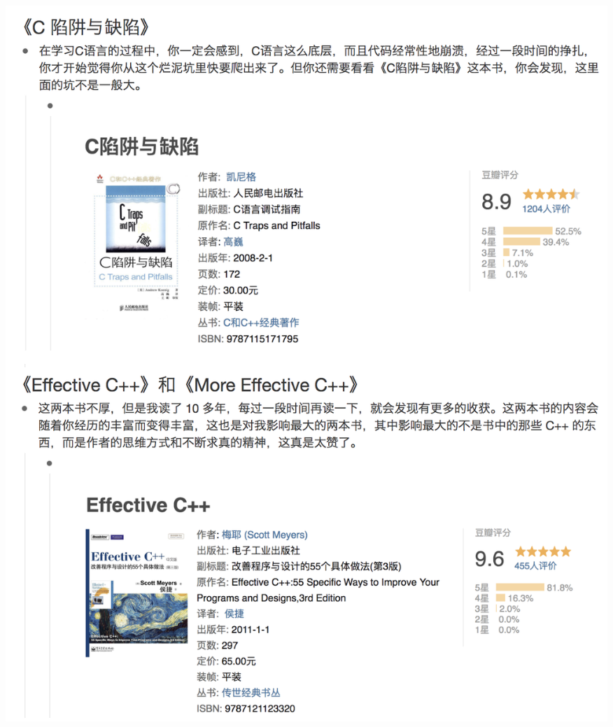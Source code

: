 ![img](./img/000-2简介.assets/36d7c8c75f8e27ac7c6c5fc2212d993a.png)

![img](./img/000-2简介.assets/35ff011ff1a67a652b9861a0ba2f7298.png)
